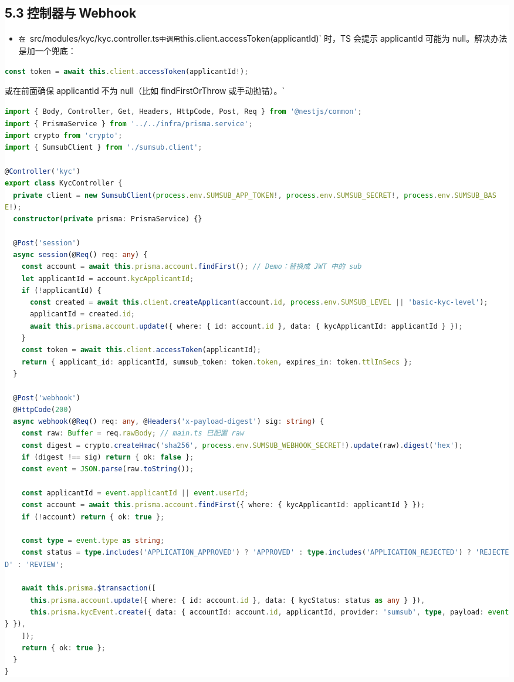## 5.3 控制器与 Webhook

* `在 `src/modules/kyc/kyc.controller.ts`中调用`this.client.accessToken(applicantId)` 时，TS 会提示 applicantId 可能为 null。解决办法是加一个兜底：

```ts
const token = await this.client.accessToken(applicantId!);
```

或在前面确保 applicantId 不为 null（比如 findFirstOrThrow 或手动抛错）。`

```ts
import { Body, Controller, Get, Headers, HttpCode, Post, Req } from '@nestjs/common';
import { PrismaService } from '../../infra/prisma.service';
import crypto from 'crypto';
import { SumsubClient } from './sumsub.client';

@Controller('kyc')
export class KycController {
  private client = new SumsubClient(process.env.SUMSUB_APP_TOKEN!, process.env.SUMSUB_SECRET!, process.env.SUMSUB_BASE!);
  constructor(private prisma: PrismaService) {}

  @Post('session')
  async session(@Req() req: any) {
    const account = await this.prisma.account.findFirst(); // Demo：替换成 JWT 中的 sub
    let applicantId = account.kycApplicantId;
    if (!applicantId) {
      const created = await this.client.createApplicant(account.id, process.env.SUMSUB_LEVEL || 'basic-kyc-level');
      applicantId = created.id;
      await this.prisma.account.update({ where: { id: account.id }, data: { kycApplicantId: applicantId } });
    }
    const token = await this.client.accessToken(applicantId);
    return { applicant_id: applicantId, sumsub_token: token.token, expires_in: token.ttlInSecs };
  }

  @Post('webhook')
  @HttpCode(200)
  async webhook(@Req() req: any, @Headers('x-payload-digest') sig: string) {
    const raw: Buffer = req.rawBody; // main.ts 已配置 raw
    const digest = crypto.createHmac('sha256', process.env.SUMSUB_WEBHOOK_SECRET!).update(raw).digest('hex');
    if (digest !== sig) return { ok: false };
    const event = JSON.parse(raw.toString());

    const applicantId = event.applicantId || event.userId;
    const account = await this.prisma.account.findFirst({ where: { kycApplicantId: applicantId } });
    if (!account) return { ok: true };

    const type = event.type as string;
    const status = type.includes('APPLICATION_APPROVED') ? 'APPROVED' : type.includes('APPLICATION_REJECTED') ? 'REJECTED' : 'REVIEW';

    await this.prisma.$transaction([
      this.prisma.account.update({ where: { id: account.id }, data: { kycStatus: status as any } }),
      this.prisma.kycEvent.create({ data: { accountId: account.id, applicantId, provider: 'sumsub', type, payload: event } }),
    ]);
    return { ok: true };
  }
}
```